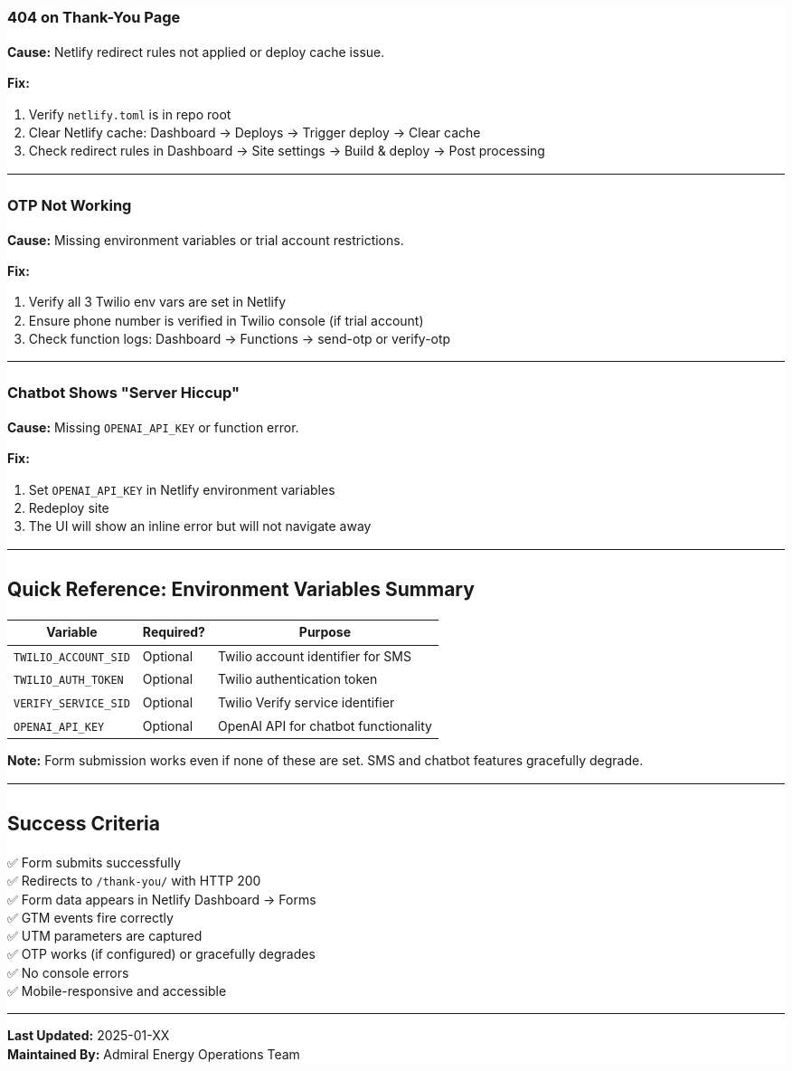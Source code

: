 ### 404 on Thank-You Page

**Cause:** Netlify redirect rules not applied or deploy cache issue.

**Fix:**
1. Verify `netlify.toml` is in repo root
2. Clear Netlify cache: Dashboard → Deploys → Trigger deploy → Clear cache
3. Check redirect rules in Dashboard → Site settings → Build & deploy → Post processing

---

### OTP Not Working

**Cause:** Missing environment variables or trial account restrictions.

**Fix:**
1. Verify all 3 Twilio env vars are set in Netlify
2. Ensure phone number is verified in Twilio console (if trial account)
3. Check function logs: Dashboard → Functions → send-otp or verify-otp

---

### Chatbot Shows "Server Hiccup"

**Cause:** Missing `OPENAI_API_KEY` or function error.

**Fix:**
1. Set `OPENAI_API_KEY` in Netlify environment variables
2. Redeploy site
3. The UI will show an inline error but will not navigate away

---

## Quick Reference: Environment Variables Summary

| Variable | Required? | Purpose |
|----------|-----------|---------|
| `TWILIO_ACCOUNT_SID` | Optional | Twilio account identifier for SMS |
| `TWILIO_AUTH_TOKEN` | Optional | Twilio authentication token |
| `VERIFY_SERVICE_SID` | Optional | Twilio Verify service identifier |
| `OPENAI_API_KEY` | Optional | OpenAI API for chatbot functionality |

**Note:** Form submission works even if none of these are set. SMS and chatbot features gracefully degrade.

---

## Success Criteria

✅ Form submits successfully  
✅ Redirects to `/thank-you/` with HTTP 200  
✅ Form data appears in Netlify Dashboard → Forms  
✅ GTM events fire correctly  
✅ UTM parameters are captured  
✅ OTP works (if configured) or gracefully degrades  
✅ No console errors  
✅ Mobile-responsive and accessible  

---

**Last Updated:** 2025-01-XX  
**Maintained By:** Admiral Energy Operations Team
